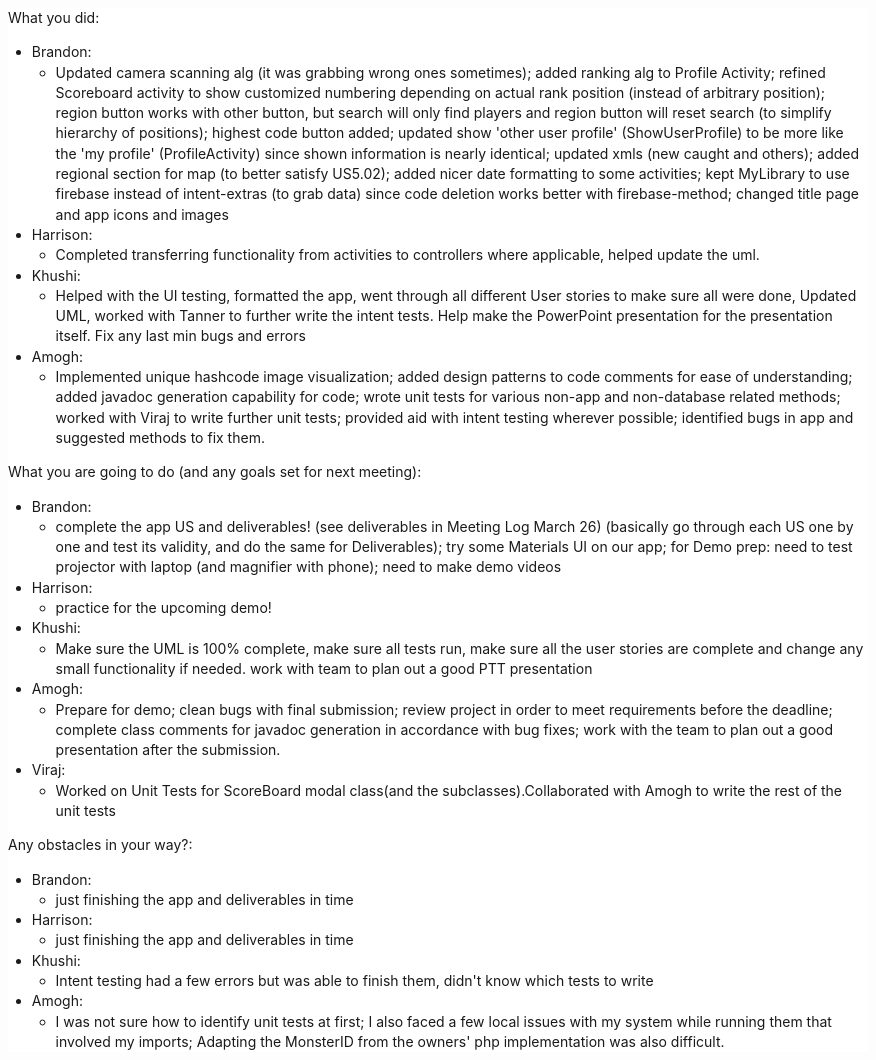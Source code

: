 What you did:
- Brandon:
   - Updated camera scanning alg (it was grabbing wrong ones sometimes); added ranking alg to Profile Activity; refined Scoreboard activity to show customized numbering depending on actual rank position (instead of arbitrary position); region button works with other button, but search will only find players and region button will reset search (to simplify hierarchy of positions); highest code button added; updated show 'other user profile' (ShowUserProfile) to be more like the 'my profile' (ProfileActivity) since shown information is nearly identical; updated xmls (new caught and others); added regional section for map (to better satisfy US5.02); added nicer date formatting to some activities; kept MyLibrary to use firebase instead of intent-extras (to grab data) since code deletion works better with firebase-method; changed title page and app icons and images
- Harrison:
   - Completed transferring functionality from activities to controllers where applicable, helped update the uml.
- Khushi:
    - Helped with the UI testing, formatted the app, went through all different User stories to make sure all were done, Updated UML, worked with Tanner to further write the intent tests. Help make the PowerPoint presentation for the presentation itself. Fix any last min bugs and errors
- Amogh:
   - Implemented unique hashcode image visualization; added design patterns to code comments for ease of understanding; added javadoc generation capability for code; wrote unit tests for various non-app and non-database related methods; worked with Viraj to write further unit tests; provided aid with intent testing wherever possible; identified bugs in app and suggested methods to fix them. 

What you are going to do (and any goals set for next meeting):
- Brandon:
   - complete the app US and deliverables! (see deliverables in Meeting Log March 26) (basically go through each US one by one and test its validity, and do the same for Deliverables); try some Materials UI on our app; for Demo prep: need to test projector with laptop (and magnifier with phone); need to make demo videos
- Harrison:
   - practice for the upcoming demo!
- Khushi:
    - Make sure the UML is 100% complete, make sure all tests run, make sure all the user stories are complete and change any small functionality if needed. work with team to plan out a good PTT presentation 
- Amogh:
   - Prepare for demo; clean bugs with final submission; review project in order to meet requirements before the deadline; complete class comments for javadoc generation in accordance with bug fixes; work with the team to plan out a good presentation after the submission.
- Viraj:
    - Worked on Unit Tests for ScoreBoard modal class(and the subclasses).Collaborated with Amogh to write the rest of the unit tests


Any obstacles in your way?:
- Brandon:
   - just finishing the app and deliverables in time
- Harrison:
   - just finishing the app and deliverables in time
- Khushi:
   - Intent testing had a few errors but was able to finish them, didn't know which tests to write
- Amogh:
   - I was not sure how to identify unit tests at first; I also faced a few local issues with my system while running them that involved my imports; Adapting the MonsterID from the owners' php implementation was also difficult.
